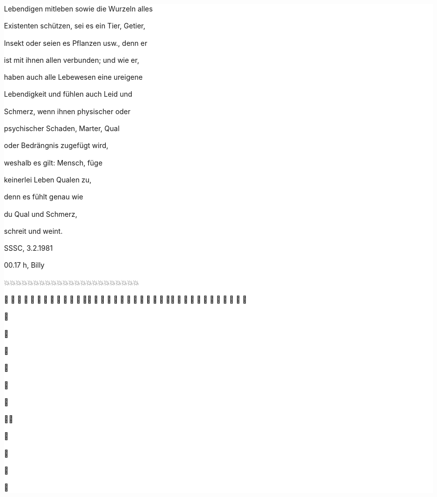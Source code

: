Lebendigen mitleben sowie die Wurzeln alles

Existenten schützen, sei es ein Tier, Getier,

Insekt oder seien es Pflanzen usw., denn er

ist mit ihnen allen verbunden; und wie er,

haben auch alle Lebewesen eine ureigene

Lebendigkeit und fühlen auch Leid und

Schmerz, wenn ihnen physischer oder

psychischer Schaden, Marter, Qual

oder Bedrängnis zugefügt wird,

weshalb es gilt: Mensch, füge

keinerlei Leben Qualen zu,

denn es fühlt genau wie

du Qual und Schmerz,

schreit und weint.

SSSC, 3.2.1981

00.17 h, Billy

💥💥💥💥💥💥💥💥💥💥💥💥💥💥💥💥💥💥💥💥💥💥💥

🌸 🌸 🌸 🌸 🌸 🌸 🌸 🌸 🌸 🌸 🌸 🌸 🌸🌸 🌸 🌸 🌸 🌸 🌸 🌸 🌸 🌸 🌸 🌸 🌸 🌸🌸 🌸 🌸 🌸 🌸 🌸 🌸 🌸 🌸 🌸 🌸 🌸


🌸


🌸


🌸


🌸


🌸


🌸


🌸🌸


🌸


🌸


🌸


🌸
